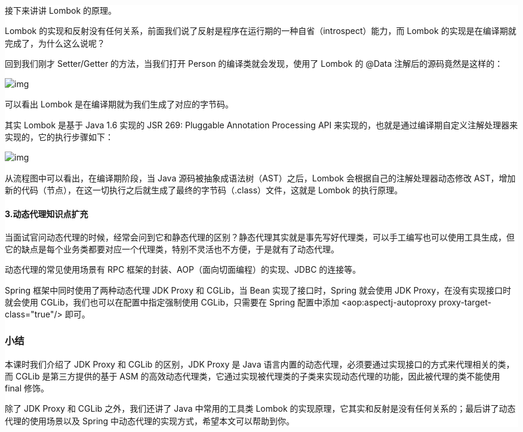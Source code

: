接下来讲讲 Lombok 的原理。

Lombok 的实现和反射没有任何关系，前面我们说了反射是程序在运行期的一种自省（introspect）能力，而 Lombok 的实现是在编译期就完成了，为什么这么说呢？

回到我们刚才 Setter/Getter 的方法，当我们打开 Person 的编译类就会发现，使用了 Lombok 的 @Data 注解后的源码竟然是这样的：

![img](https://s0.lgstatic.com/i/image3/M01/82/1B/Cgq2xl6HCB6AXaC5AAHG477g0yQ093.png)

可以看出 Lombok 是在编译期就为我们生成了对应的字节码。

其实 Lombok 是基于 Java 1.6 实现的 JSR 269: Pluggable Annotation Processing API 来实现的，也就是通过编译期自定义注解处理器来实现的，它的执行步骤如下：

![img](https://s0.lgstatic.com/i/image3/M01/82/1B/Cgq2xl6HCB-AAsAKAACfTHorgDA111.png)

从流程图中可以看出，在编译期阶段，当 Java 源码被抽象成语法树（AST）之后，Lombok 会根据自己的注解处理器动态修改 AST，增加新的代码（节点），在这一切执行之后就生成了最终的字节码（.class）文件，这就是 Lombok 的执行原理。

#### 3.动态代理知识点扩充

当面试官问动态代理的时候，经常会问到它和静态代理的区别？静态代理其实就是事先写好代理类，可以手工编写也可以使用工具生成，但它的缺点是每个业务类都要对应一个代理类，特别不灵活也不方便，于是就有了动态代理。

动态代理的常见使用场景有 RPC 框架的封装、AOP（面向切面编程）的实现、JDBC 的连接等。

Spring 框架中同时使用了两种动态代理 JDK Proxy 和 CGLib，当 Bean 实现了接口时，Spring 就会使用 JDK Proxy，在没有实现接口时就会使用 CGLib，我们也可以在配置中指定强制使用 CGLib，只需要在 Spring 配置中添加 <aop:aspectj-autoproxy proxy-target-class="true"/> 即可。

### 小结

本课时我们介绍了 JDK Proxy 和 CGLib 的区别，JDK Proxy 是 Java 语言内置的动态代理，必须要通过实现接口的方式来代理相关的类，而 CGLib 是第三方提供的基于 ASM 的高效动态代理类，它通过实现被代理类的子类来实现动态代理的功能，因此被代理的类不能使用 final 修饰。

除了 JDK Proxy 和 CGLib 之外，我们还讲了 Java 中常用的工具类 Lombok 的实现原理，它其实和反射是没有任何关系的；最后讲了动态代理的使用场景以及 Spring 中动态代理的实现方式，希望本文可以帮助到你。